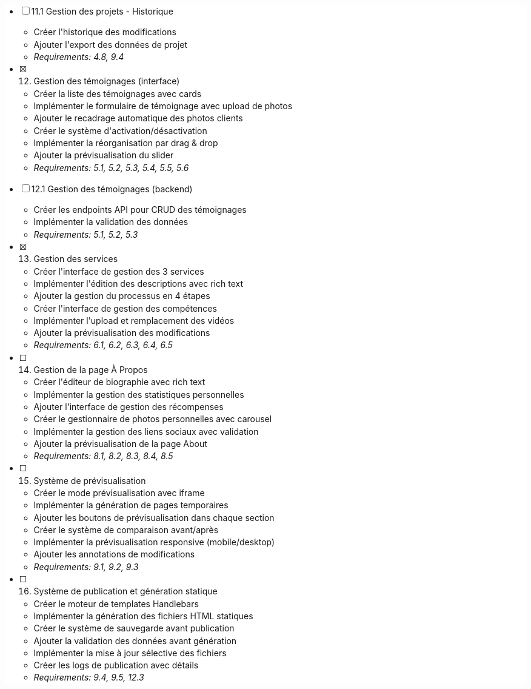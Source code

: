 - [ ] 11.1 Gestion des projets - Historique
  - Créer l'historique des modifications
  - Ajouter l'export des données de projet
  - _Requirements: 4.8, 9.4_

- [x] 12. Gestion des témoignages (interface)
  - Créer la liste des témoignages avec cards
  - Implémenter le formulaire de témoignage avec upload de photos
  - Ajouter le recadrage automatique des photos clients
  - Créer le système d'activation/désactivation
  - Implémenter la réorganisation par drag & drop
  - Ajouter la prévisualisation du slider
  - _Requirements: 5.1, 5.2, 5.3, 5.4, 5.5, 5.6_

- [ ] 12.1 Gestion des témoignages (backend)
  - Créer les endpoints API pour CRUD des témoignages
  - Implémenter la validation des données
  - _Requirements: 5.1, 5.2, 5.3_

- [x] 13. Gestion des services
  - Créer l'interface de gestion des 3 services
  - Implémenter l'édition des descriptions avec rich text
  - Ajouter la gestion du processus en 4 étapes
  - Créer l'interface de gestion des compétences
  - Implémenter l'upload et remplacement des vidéos
  - Ajouter la prévisualisation des modifications
  - _Requirements: 6.1, 6.2, 6.3, 6.4, 6.5_

- [ ] 14. Gestion de la page À Propos
  - Créer l'éditeur de biographie avec rich text
  - Implémenter la gestion des statistiques personnelles
  - Ajouter l'interface de gestion des récompenses
  - Créer le gestionnaire de photos personnelles avec carousel
  - Implémenter la gestion des liens sociaux avec validation
  - Ajouter la prévisualisation de la page About
  - _Requirements: 8.1, 8.2, 8.3, 8.4, 8.5_

- [ ] 15. Système de prévisualisation
  - Créer le mode prévisualisation avec iframe
  - Implémenter la génération de pages temporaires
  - Ajouter les boutons de prévisualisation dans chaque section
  - Créer le système de comparaison avant/après
  - Implémenter la prévisualisation responsive (mobile/desktop)
  - Ajouter les annotations de modifications
  - _Requirements: 9.1, 9.2, 9.3_

- [ ] 16. Système de publication et génération statique
  - Créer le moteur de templates Handlebars
  - Implémenter la génération des fichiers HTML statiques
  - Créer le système de sauvegarde avant publication
  - Ajouter la validation des données avant génération
  - Implémenter la mise à jour sélective des fichiers
  - Créer les logs de publication avec détails
  - _Requirements: 9.4, 9.5, 12.3_
